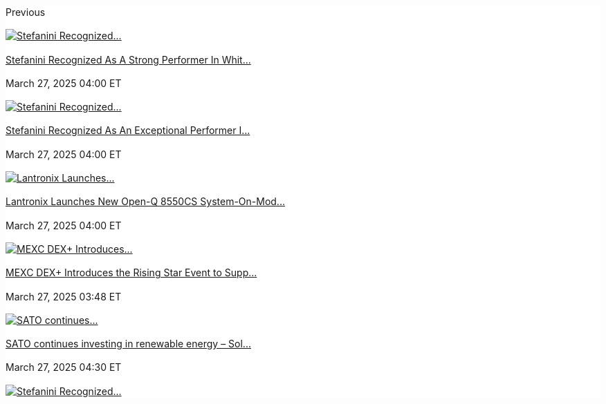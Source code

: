 Previous

[![Stefanini Recognized...](https://ml-eu.globenewswire.com/Resource/Download/21ac73fd-764a-488b-a85c-1c2d3402739e?size=3)](https://www.globenewswire.com/news-release/2025/03/27/3050292/0/en/Stefanini-Recognized-As-A-Strong-Performer-In-Whitelane-Research-s-2024-2025-European-IT-Sourcing-Study.html)

[Stefanini Recognized As A Strong Performer In Whit...](https://www.globenewswire.com/news-release/2025/03/27/3050292/0/en/Stefanini-Recognized-As-A-Strong-Performer-In-Whitelane-Research-s-2024-2025-European-IT-Sourcing-Study.html "Stefanini Recognized...")

March 27, 2025 04:00 ET

[![Stefanini Recognized...](https://ml-eu.globenewswire.com/Resource/Download/c1ad8b68-55ed-4a33-a605-291458d54a5d?size=3)](https://www.globenewswire.com/news-release/2025/03/27/3050290/0/en/Stefanini-Recognized-As-An-Exceptional-Performer-In-Whitelane-Research-s-2025-BeLux-IT-Sourcing-Study.html)

[Stefanini Recognized As An Exceptional Performer I...](https://www.globenewswire.com/news-release/2025/03/27/3050290/0/en/Stefanini-Recognized-As-An-Exceptional-Performer-In-Whitelane-Research-s-2025-BeLux-IT-Sourcing-Study.html "Stefanini Recognized...")

March 27, 2025 04:00 ET

[![Lantronix Launches...](https://ml.globenewswire.com/Resource/Download/208b6cd7-8503-4deb-97d2-5953513dde52?size=3)](https://www.globenewswire.com/news-release/2025/03/27/3050299/0/en/Lantronix-Launches-New-Open-Q-8550CS-System-On-Module-Designed-to-Meet-the-Needs-of-Edge-AI-Computing.html)

[Lantronix Launches New Open-Q 8550CS System-On-Mod...](https://www.globenewswire.com/news-release/2025/03/27/3050299/0/en/Lantronix-Launches-New-Open-Q-8550CS-System-On-Module-Designed-to-Meet-the-Needs-of-Edge-AI-Computing.html "Lantronix Launches...")

March 27, 2025 04:00 ET

[![MEXC DEX+ Introduces...](https://ml.globenewswire.com/Resource/Download/42a0de61-fc74-4095-b7e6-a4974c31021f?size=3)](https://www.globenewswire.com/news-release/2025/03/27/3050287/0/en/MEXC-DEX-Introduces-the-Rising-Star-Event-to-Support-Market-Worthy-Projects.html)

[MEXC DEX+ Introduces the Rising Star Event to Supp...](https://www.globenewswire.com/news-release/2025/03/27/3050287/0/en/MEXC-DEX-Introduces-the-Rising-Star-Event-to-Support-Market-Worthy-Projects.html "MEXC DEX+ Introduces...")

March 27, 2025 03:48 ET

[![SATO continues...](https://ml-eu.globenewswire.com/Resource/Download/1d1e98f9-9a53-4c8c-a603-f504ef98d4a4?size=3)](https://www.globenewswire.com/news-release/2025/03/27/3050302/0/en/SATO-continues-investing-in-renewable-energy-Solar-panels-to-be-installed-on-the-rooftops-of-dozens-of-properties.html)

[SATO continues investing in renewable energy – Sol...](https://www.globenewswire.com/news-release/2025/03/27/3050302/0/en/SATO-continues-investing-in-renewable-energy-Solar-panels-to-be-installed-on-the-rooftops-of-dozens-of-properties.html "SATO continues...")

March 27, 2025 04:30 ET

[![Stefanini Recognized...](https://ml-eu.globenewswire.com/Resource/Download/21ac73fd-764a-488b-a85c-1c2d3402739e?size=3)](https://www.globenewswire.com/news-release/2025/03/27/3050292/0/en/Stefanini-Recognized-As-A-Strong-Performer-In-Whitelane-Research-s-2024-2025-European-IT-Sourcing-Study.html)
